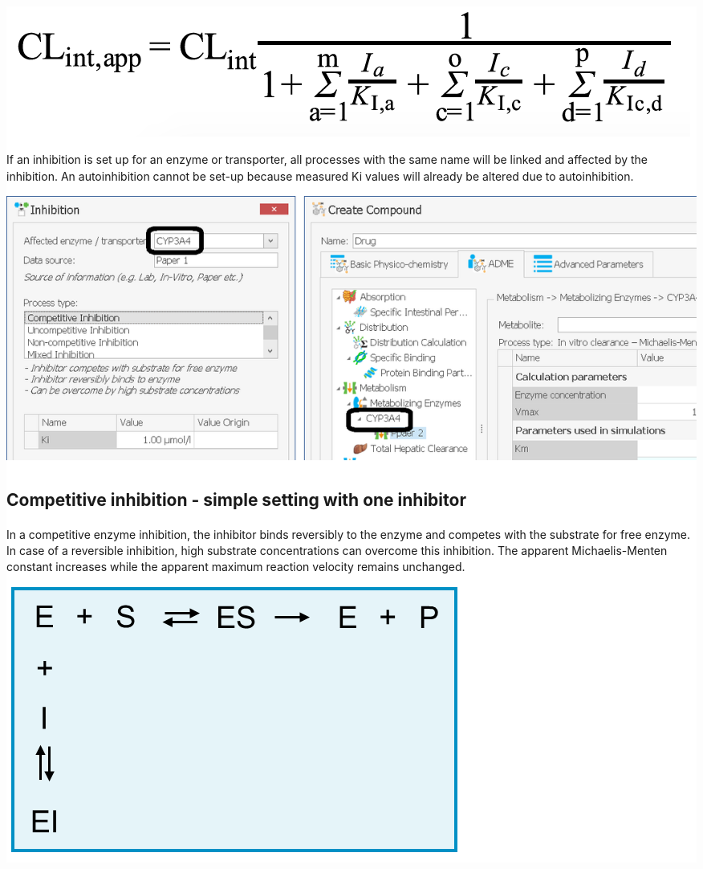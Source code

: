 ![Apparent intrinsic specific clearance in a scenario with m competitive inhibitors, o non-competitive inhibitors and p mixed inhibitors.](../assets/images/part-3/equation-16-3.png)

If an inhibition is set up for an enzyme or transporter, all processes with the same name will be linked and affected by the inhibition. An autoinhibition cannot be set-up because measured Ki values will already be altered due to autoinhibition.

![Metabolism or transport processes that are specified for a compound can be selected for inhibition.](../assets/images/part-3/metabolism-transport-processes.jpg)

## Competitive inhibition - simple setting with one inhibitor‌

In a competitive enzyme inhibition, the inhibitor binds reversibly to the enzyme and competes with the substrate for free enzyme. In case of a reversible inhibition, high substrate concentrations can overcome this inhibition. The apparent Michaelis-Menten constant increases while the apparent maximum reaction velocity remains unchanged.

![Schematic representation of a competitive inhibition](../assets/images/part-3/CompetitiveInhibition.png)
